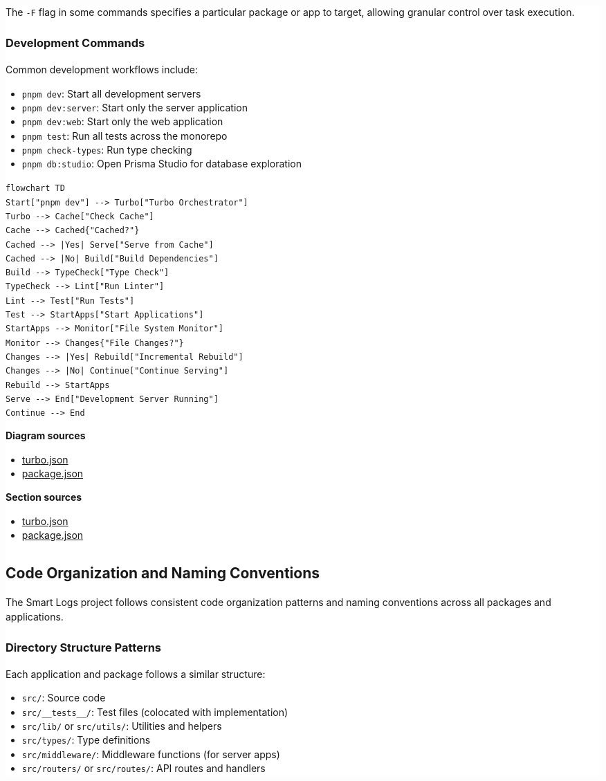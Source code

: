 The `-F` flag in some commands specifies a particular package or app to target, allowing granular control over task execution.

### Development Commands
Common development workflows include:

- `pnpm dev`: Start all development servers
- `pnpm dev:server`: Start only the server application
- `pnpm dev:web`: Start only the web application
- `pnpm test`: Run all tests across the monorepo
- `pnpm check-types`: Run type checking
- `pnpm db:studio`: Open Prisma Studio for database exploration

```mermaid
flowchart TD
Start["pnpm dev"] --> Turbo["Turbo Orchestrator"]
Turbo --> Cache["Check Cache"]
Cache --> Cached{"Cached?"}
Cached --> |Yes| Serve["Serve from Cache"]
Cached --> |No| Build["Build Dependencies"]
Build --> TypeCheck["Type Check"]
TypeCheck --> Lint["Run Linter"]
Lint --> Test["Run Tests"]
Test --> StartApps["Start Applications"]
StartApps --> Monitor["File System Monitor"]
Monitor --> Changes{"File Changes?"}
Changes --> |Yes| Rebuild["Incremental Rebuild"]
Changes --> |No| Continue["Continue Serving"]
Rebuild --> StartApps
Serve --> End["Development Server Running"]
Continue --> End
```

**Diagram sources**
- [turbo.json](file://turbo.json#L1-L62)
- [package.json](file://package.json#L1-L44)

**Section sources**
- [turbo.json](file://turbo.json#L1-L62)
- [package.json](file://package.json#L1-L44)

## Code Organization and Naming Conventions

The Smart Logs project follows consistent code organization patterns and naming conventions across all packages and applications.

### Directory Structure Patterns
Each application and package follows a similar structure:

- `src/`: Source code
- `src/__tests__/`: Test files (colocated with implementation)
- `src/lib/` or `src/utils/`: Utilities and helpers
- `src/types/`: Type definitions
- `src/middleware/`: Middleware functions (for server apps)
- `src/routers/` or `src/routes/`: API routes and handlers
